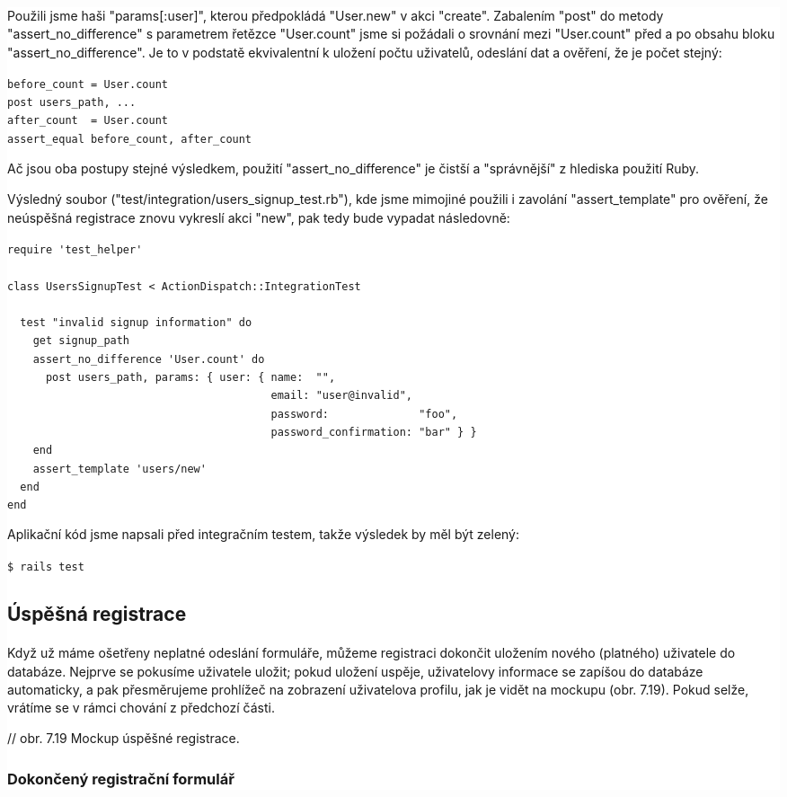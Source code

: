 Použili jsme haši "params[:user]", kterou předpokládá "User.new" v akci "create". Zabalením "post" do metody "assert_no_difference" s parametrem řetězce "User.count" jsme si požádali o srovnání mezi "User.count" před a po obsahu bloku "assert_no_difference". Je to v podstatě ekvivalentní k uložení počtu uživatelů, odeslání dat a ověření, že je počet stejný:

```
before_count = User.count
post users_path, ...
after_count  = User.count
assert_equal before_count, after_count
```

Ač jsou oba postupy stejné výsledkem, použití "assert_no_difference" je čistší a "správnější" z hlediska použití Ruby.

Výsledný soubor ("test/integration/users_signup_test.rb"), kde jsme mimojiné použili i zavolání "assert_template" pro ověření, že neúspěšná registrace znovu vykreslí akci "new", pak tedy bude vypadat následovně:

```
require 'test_helper'

class UsersSignupTest < ActionDispatch::IntegrationTest

  test "invalid signup information" do
    get signup_path
    assert_no_difference 'User.count' do
      post users_path, params: { user: { name:  "",
                                         email: "user@invalid",
                                         password:              "foo",
                                         password_confirmation: "bar" } }
    end
    assert_template 'users/new'
  end
end
```

Aplikační kód jsme napsali před integračním testem, takže výsledek by měl být zelený:

```
$ rails test
```



## Úspěšná registrace

Když už máme ošetřeny neplatné odeslání formuláře, můžeme registraci dokončit uložením nového (platného) uživatele do databáze. Nejprve se pokusíme uživatele uložit; pokud uložení uspěje, uživatelovy informace se zapíšou do databáze automaticky, a pak přesměrujeme prohlížeč na zobrazení uživatelova profilu, jak je vidět na mockupu (obr. 7.19). Pokud selže, vrátíme se v rámci chování z předchozí části.

// obr. 7.19 Mockup úspěšné registrace.

### Dokončený registrační formulář
